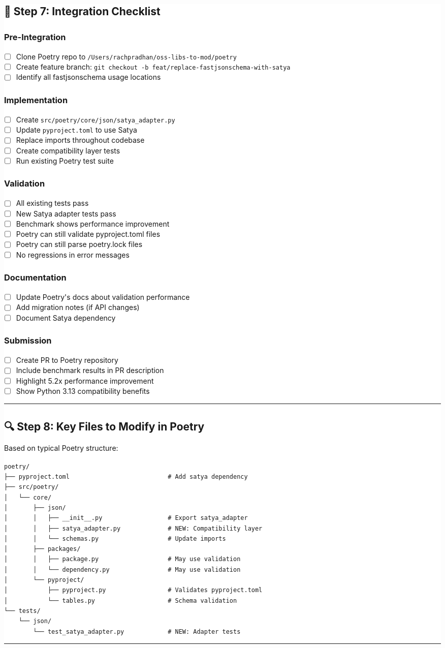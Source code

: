 
## 🎯 Step 7: Integration Checklist

### Pre-Integration
- [ ] Clone Poetry repo to `/Users/rachpradhan/oss-libs-to-mod/poetry`
- [ ] Create feature branch: `git checkout -b feat/replace-fastjsonschema-with-satya`
- [ ] Identify all fastjsonschema usage locations

### Implementation
- [ ] Create `src/poetry/core/json/satya_adapter.py`
- [ ] Update `pyproject.toml` to use Satya
- [ ] Replace imports throughout codebase
- [ ] Create compatibility layer tests
- [ ] Run existing Poetry test suite

### Validation
- [ ] All existing tests pass
- [ ] New Satya adapter tests pass
- [ ] Benchmark shows performance improvement
- [ ] Poetry can still validate pyproject.toml files
- [ ] Poetry can still parse poetry.lock files
- [ ] No regressions in error messages

### Documentation
- [ ] Update Poetry's docs about validation performance
- [ ] Add migration notes (if API changes)
- [ ] Document Satya dependency

### Submission
- [ ] Create PR to Poetry repository
- [ ] Include benchmark results in PR description
- [ ] Highlight 5.2x performance improvement
- [ ] Show Python 3.13 compatibility benefits

---

## 🔍 Step 8: Key Files to Modify in Poetry

Based on typical Poetry structure:

```
poetry/
├── pyproject.toml                           # Add satya dependency
├── src/poetry/
│   └── core/
│       ├── json/
│       │   ├── __init__.py                  # Export satya_adapter
│       │   ├── satya_adapter.py             # NEW: Compatibility layer
│       │   └── schemas.py                   # Update imports
│       ├── packages/
│       │   ├── package.py                   # May use validation
│       │   └── dependency.py                # May use validation
│       └── pyproject/
│           ├── pyproject.py                 # Validates pyproject.toml
│           └── tables.py                    # Schema validation
└── tests/
    └── json/
        └── test_satya_adapter.py            # NEW: Adapter tests
```

---